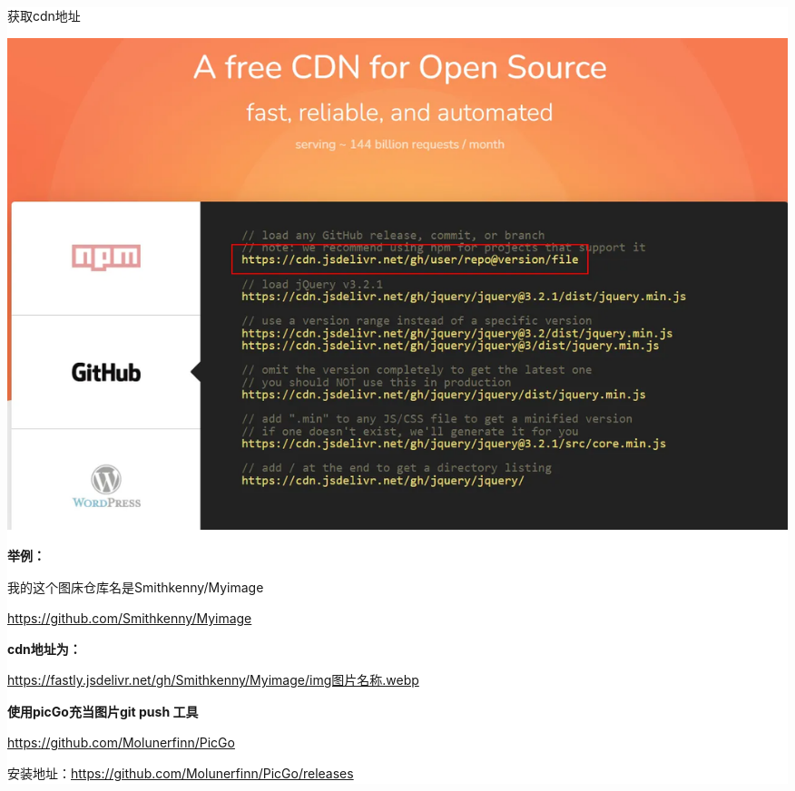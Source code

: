获取cdn地址

![cdn1](/postimages/cdn1.webp)

**举例：**

我的这个图床仓库名是Smithkenny/Myimage

https://github.com/Smithkenny/Myimage

**cdn地址为：**

https://fastly.jsdelivr.net/gh/Smithkenny/Myimage/img图片名称.webp

**使用picGo充当图片git push 工具**

https://github.com/Molunerfinn/PicGo

安装地址：https://github.com/Molunerfinn/PicGo/releases
